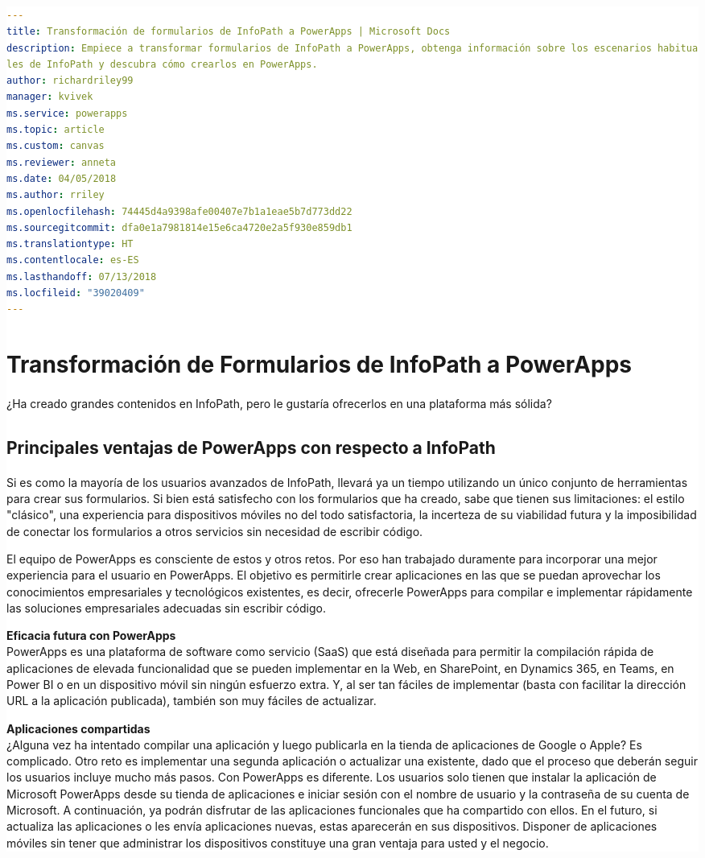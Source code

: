 ```yaml
---
title: Transformación de formularios de InfoPath a PowerApps | Microsoft Docs
description: Empiece a transformar formularios de InfoPath a PowerApps, obtenga información sobre los escenarios habituales de InfoPath y descubra cómo crearlos en PowerApps.
author: richardriley99
manager: kvivek
ms.service: powerapps
ms.topic: article
ms.custom: canvas
ms.reviewer: anneta
ms.date: 04/05/2018
ms.author: rriley
ms.openlocfilehash: 74445d4a9398afe00407e7b1a1eae5b7d773dd22
ms.sourcegitcommit: dfa0e1a7981814e15e6ca4720e2a5f930e859db1
ms.translationtype: HT
ms.contentlocale: es-ES
ms.lasthandoff: 07/13/2018
ms.locfileid: "39020409"
---
```

# <a name="transform-your-infopath-forms-to-powerapps"></a>Transformación de Formularios de InfoPath a PowerApps

¿Ha creado grandes contenidos en InfoPath, pero le gustaría ofrecerlos en una plataforma más sólida?

## <a name="key-advantages-of-powerapps-over-infopath"></a>Principales ventajas de PowerApps con respecto a InfoPath

Si es como la mayoría de los usuarios avanzados de InfoPath, llevará ya un tiempo utilizando un único conjunto de herramientas para crear sus formularios. Si bien está satisfecho con los formularios que ha creado, sabe que tienen sus limitaciones: el estilo &quot;clásico&quot;, una experiencia para dispositivos móviles no del todo satisfactoria, la incerteza de su viabilidad futura y la imposibilidad de conectar los formularios a otros servicios sin necesidad de escribir código.

El equipo de PowerApps es consciente de estos y otros retos. Por eso han trabajado duramente para incorporar una mejor experiencia para el usuario en PowerApps. El objetivo es permitirle crear aplicaciones en las que se puedan aprovechar los conocimientos empresariales y tecnológicos existentes, es decir, ofrecerle PowerApps para compilar e implementar rápidamente las soluciones empresariales adecuadas sin escribir código.

**Eficacia futura con PowerApps**  
PowerApps es una plataforma de software como servicio (SaaS) que está diseñada para permitir la compilación rápida de aplicaciones de elevada funcionalidad que se pueden implementar en la Web, en SharePoint, en Dynamics 365, en Teams, en Power BI o en un dispositivo móvil sin ningún esfuerzo extra. Y, al ser tan fáciles de implementar (basta con facilitar la dirección URL a la aplicación publicada), también son muy fáciles de actualizar.

**Aplicaciones compartidas**  
¿Alguna vez ha intentado compilar una aplicación y luego publicarla en la tienda de aplicaciones de Google o Apple? Es complicado. Otro reto es implementar una segunda aplicación o actualizar una existente, dado que el proceso que deberán seguir los usuarios incluye mucho más pasos. Con PowerApps es diferente. Los usuarios solo tienen que instalar la aplicación de Microsoft PowerApps desde su tienda de aplicaciones e iniciar sesión con el nombre de usuario y la contraseña de su cuenta de Microsoft. A continuación, ya podrán disfrutar de las aplicaciones funcionales que ha compartido con ellos. En el futuro, si actualiza las aplicaciones o les envía aplicaciones nuevas, estas aparecerán en sus dispositivos. Disponer de aplicaciones móviles sin tener que administrar los dispositivos constituye una gran ventaja para usted y el negocio.
